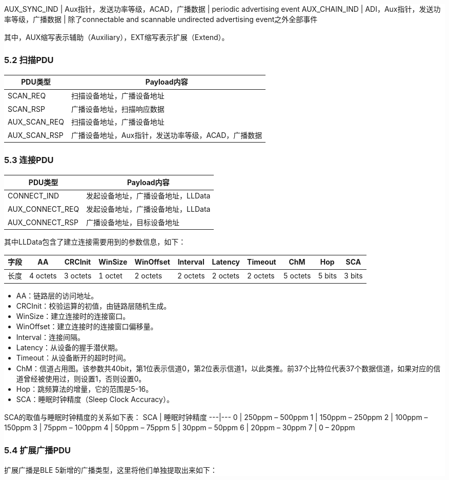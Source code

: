 AUX_SYNC_IND | Aux指针，发送功率等级，ACAD，广播数据 | periodic advertising event
AUX_CHAIN_IND | ADI，Aux指针，发送功率等级，广播数据 | 除了connectable and scannable undirected advertising event之外全部事件

其中，AUX缩写表示辅助（Auxiliary），EXT缩写表示扩展（Extend）。

### 5.2 扫描PDU
PDU类型 | Payload内容
---|---
SCAN_REQ | 扫描设备地址，广播设备地址
SCAN_RSP | 广播设备地址，扫描响应数据
AUX_SCAN_REQ | 扫描设备地址，广播设备地址
AUX_SCAN_RSP |广播设备地址，Aux指针，发送功率等级，ACAD，广播数据
### 5.3 连接PDU
PDU类型 | Payload内容
---|---
CONNECT_IND | 发起设备地址，广播设备地址，LLData
AUX_CONNECT_REQ | 发起设备地址，广播设备地址，LLData
AUX_CONNECT_RSP | 广播设备地址，目标设备地址

其中LLData包含了建立连接需要用到的参数信息，如下：

字段 | AA | CRCInit | WinSize | WinOffset | Interval | Latency | Timeout | ChM | Hop | SCA
---|---|---|---|---|---|---|---|---|---|---
长度 | 4 octets | 3 octets | 1 octet | 2 octets | 2 octets |2 octets |2 octets | 5 octets | 5 bits | 3 bits

- AA：链路层的访问地址。
- CRCInit：校验运算的初值，由链路层随机生成。
- WinSize：建立连接时的连接窗口。
- WinOffset：建立连接时的连接窗口偏移量。
- Interval：连接间隔。
- Latency：从设备的握手潜伏期。
- Timeout：从设备断开的超时时间。
- ChM：信道占用图。该参数共40bit，第1位表示信道0，第2位表示信道1，以此类推。前37个比特位代表37个数据信道，如果对应的信道曾经被使用过，则设置1，否则设置0。
- Hop：跳频算法的增量，它的范围是5-16。
- SCA：睡眠时钟精度（Sleep Clock Accuracy）。

SCA的取值与睡眠时钟精度的关系如下表：
SCA | 睡眠时钟精度
---|---
0 | 250ppm – 500ppm
1 | 150ppm – 250ppm
2 | 100ppm – 150ppm
3 | 75ppm – 100ppm
4 | 50ppm – 75ppm
5 | 30ppm – 50ppm
6 | 20ppm – 30ppm
7 | 0 – 20ppm

### 5.4 扩展广播PDU
扩展广播是BLE 5新增的广播类型，这里将他们单独提取出来如下：

